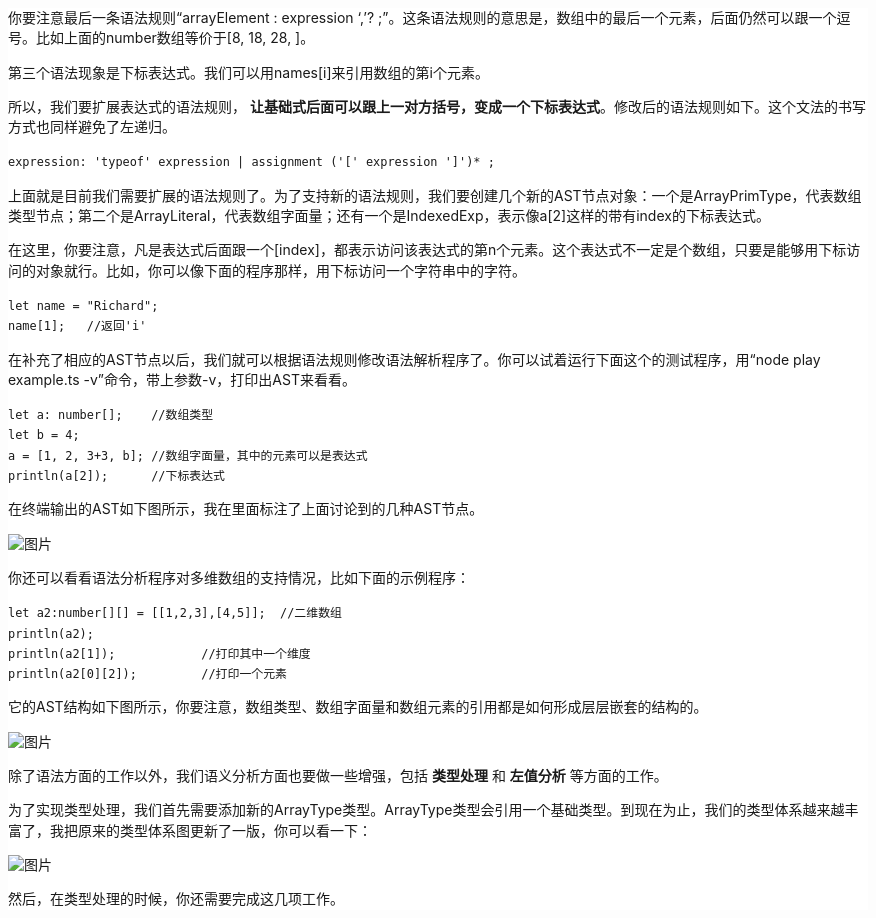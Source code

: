 你要注意最后一条语法规则“arrayElement : expression ‘,’? ;”。这条语法规则的意思是，数组中的最后一个元素，后面仍然可以跟一个逗号。比如上面的number数组等价于\[8, 18, 28, \]。

第三个语法现象是下标表达式。我们可以用names\[i\]来引用数组的第i个元素。

所以，我们要扩展表达式的语法规则， **让基础式后面可以跟上一对方括号，变成一个下标表达式**。修改后的语法规则如下。这个文法的书写方式也同样避免了左递归。

```plain
expression: 'typeof' expression | assignment ('[' expression ']')* ;

```

上面就是目前我们需要扩展的语法规则了。为了支持新的语法规则，我们要创建几个新的AST节点对象：一个是ArrayPrimType，代表数组类型节点；第二个是ArrayLiteral，代表数组字面量；还有一个是IndexedExp，表示像a\[2\]这样的带有index的下标表达式。

在这里，你要注意，凡是表达式后面跟一个\[index\]，都表示访问该表达式的第n个元素。这个表达式不一定是个数组，只要是能够用下标访问的对象就行。比如，你可以像下面的程序那样，用下标访问一个字符串中的字符。

```plain
let name = "Richard";
name[1];   //返回'i'

```

在补充了相应的AST节点以后，我们就可以根据语法规则修改语法解析程序了。你可以试着运行下面这个的测试程序，用“node play example.ts -v”命令，带上参数-v，打印出AST来看看。

```plain
let a: number[];    //数组类型
let b = 4;
a = [1, 2, 3+3, b]; //数组字面量，其中的元素可以是表达式
println(a[2]);      //下标表达式

```

在终端输出的AST如下图所示，我在里面标注了上面讨论到的几种AST节点。

![图片](https://static001.geekbang.org/resource/image/df/dc/dfccd7b741bc8020e376950238d047dc.png?wh=1404x1182)

你还可以看看语法分析程序对多维数组的支持情况，比如下面的示例程序：

```plain
let a2:number[][] = [[1,2,3],[4,5]];  //二维数组
println(a2);
println(a2[1]);            //打印其中一个维度
println(a2[0][2]);         //打印一个元素

```

它的AST结构如下图所示，你要注意，数组类型、数组字面量和数组元素的引用都是如何形成层层嵌套的结构的。

![图片](https://static001.geekbang.org/resource/image/f6/dc/f64a681fae422196fc8cfbd4166132dc.png?wh=1078x1254)

除了语法方面的工作以外，我们语义分析方面也要做一些增强，包括 **类型处理** 和 **左值分析** 等方面的工作。

为了实现类型处理，我们首先需要添加新的ArrayType类型。ArrayType类型会引用一个基础类型。到现在为止，我们的类型体系越来越丰富了，我把原来的类型体系图更新了一版，你可以看一下：

![图片](https://static001.geekbang.org/resource/image/cf/43/cf23228f09b4a9356dcb637de4a11643.png?wh=968x876)

然后，在类型处理的时候，你还需要完成这几项工作。

